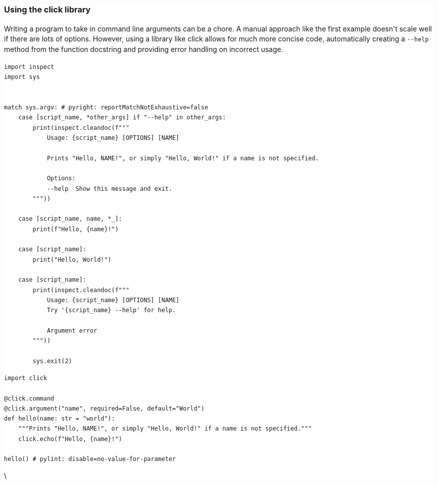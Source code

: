 ### Using the click library

Writing a program to take in command line arguments can be a chore. A manual approach like the first example doesn't scale well if there are lots of options. However, using a library like click allows for much more concise code, automatically creating a `--help` method from the function docstring and providing error handling on incorrect usage.

``` {.python .numberLines}
import inspect
import sys


match sys.argv: # pyright: reportMatchNotExhaustive=false
    case [script_name, *other_args] if "--help" in other_args:
        print(inspect.cleandoc(f"""
            Usage: {script_name} [OPTIONS] [NAME]

            Prints "Hello, NAME!", or simply "Hello, World!" if a name is not specified.

            Options:
            --help  Show this message and exit.
        """))

    case [script_name, name, *_]:
        print(f"Hello, {name}!")

    case [script_name]:
        print("Hello, World!")

    case [script_name]:
        print(inspect.cleandoc(f"""
            Usage: {script_name} [OPTIONS] [NAME]
            Try '{script_name} --help' for help.

            Argument error
        """))

        sys.exit(2)
```

``` {.python .numberLines}
import click

@click.command
@click.argument("name", required=False, default="World")
def hello(name: str = "world"):
    """Prints "Hello, NAME!", or simply "Hello, World!" if a name is not specified."""
    click.echo(f"Hello, {name}!")

hello() # pylint: disable=no-value-for-parameter
```
\

